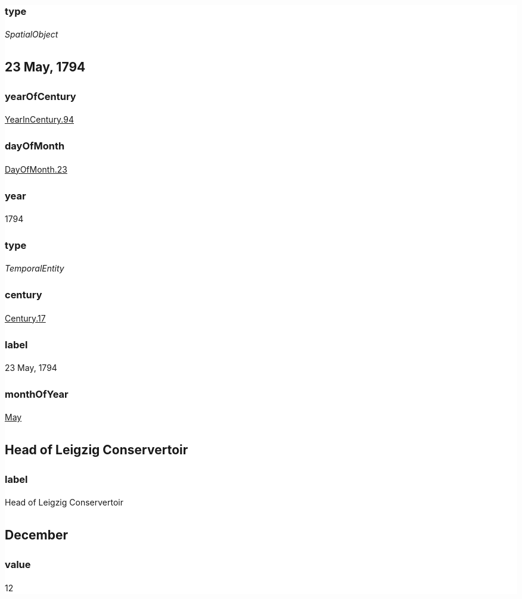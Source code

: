 ### type


*SpatialObject*

## 23 May, 1794

### yearOfCentury


[YearInCentury.94](#YearInCentury.94)

### dayOfMonth


[DayOfMonth.23](#DayOfMonth.23)

### year


1794

### type


*TemporalEntity*

### century


[Century.17](#Century.17)

### label


23 May, 1794

### monthOfYear


[May](#May)

## Head of Leigzig Conservertoir

### label


Head of Leigzig Conservertoir

## December

### value


12
